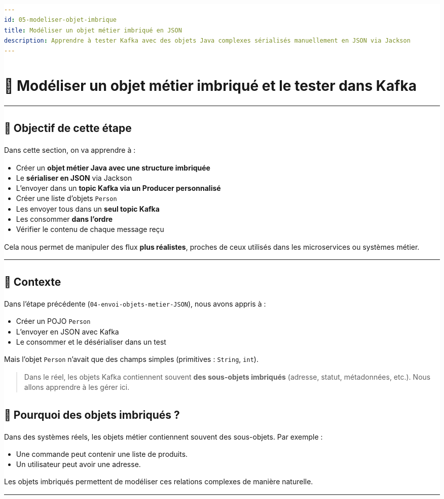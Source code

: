 ```yaml
---
id: 05-modeliser-objet-imbrique
title: Modéliser un objet métier imbriqué en JSON
description: Apprendre à tester Kafka avec des objets Java complexes sérialisés manuellement en JSON via Jackson
---
```


# 🧩 Modéliser un objet métier imbriqué et le tester dans Kafka

---

## 🎯 Objectif de cette étape

Dans cette section, on va apprendre à :

- Créer un **objet métier Java avec une structure imbriquée**
- Le **sérialiser en JSON** via Jackson
- L’envoyer dans un **topic Kafka via un Producer personnalisé**
- Créer une liste d’objets `Person`
- Les envoyer tous dans un **seul topic Kafka**
- Les consommer **dans l’ordre**
- Vérifier le contenu de chaque message reçu

Cela nous permet de manipuler des flux **plus réalistes**, proches de ceux utilisés dans les microservices ou systèmes métier.

---

## 🧱 Contexte

Dans l’étape précédente (`04-envoi-objets-metier-JSON`), nous avons appris à :

- Créer un POJO `Person`
- L’envoyer en JSON avec Kafka
- Le consommer et le désérialiser dans un test

Mais l’objet `Person` n’avait que des champs simples (primitives : `String`, `int`).

> Dans le réel, les objets Kafka contiennent souvent **des sous-objets imbriqués** (adresse, statut, métadonnées, etc.). Nous allons apprendre à les gérer ici.

## 🧱 Pourquoi des objets imbriqués ?

Dans des systèmes réels, les objets métier contiennent souvent des sous-objets. Par exemple :
- Une commande peut contenir une liste de produits.
- Un utilisateur peut avoir une adresse.

Les objets imbriqués permettent de modéliser ces relations complexes de manière naturelle.

---
